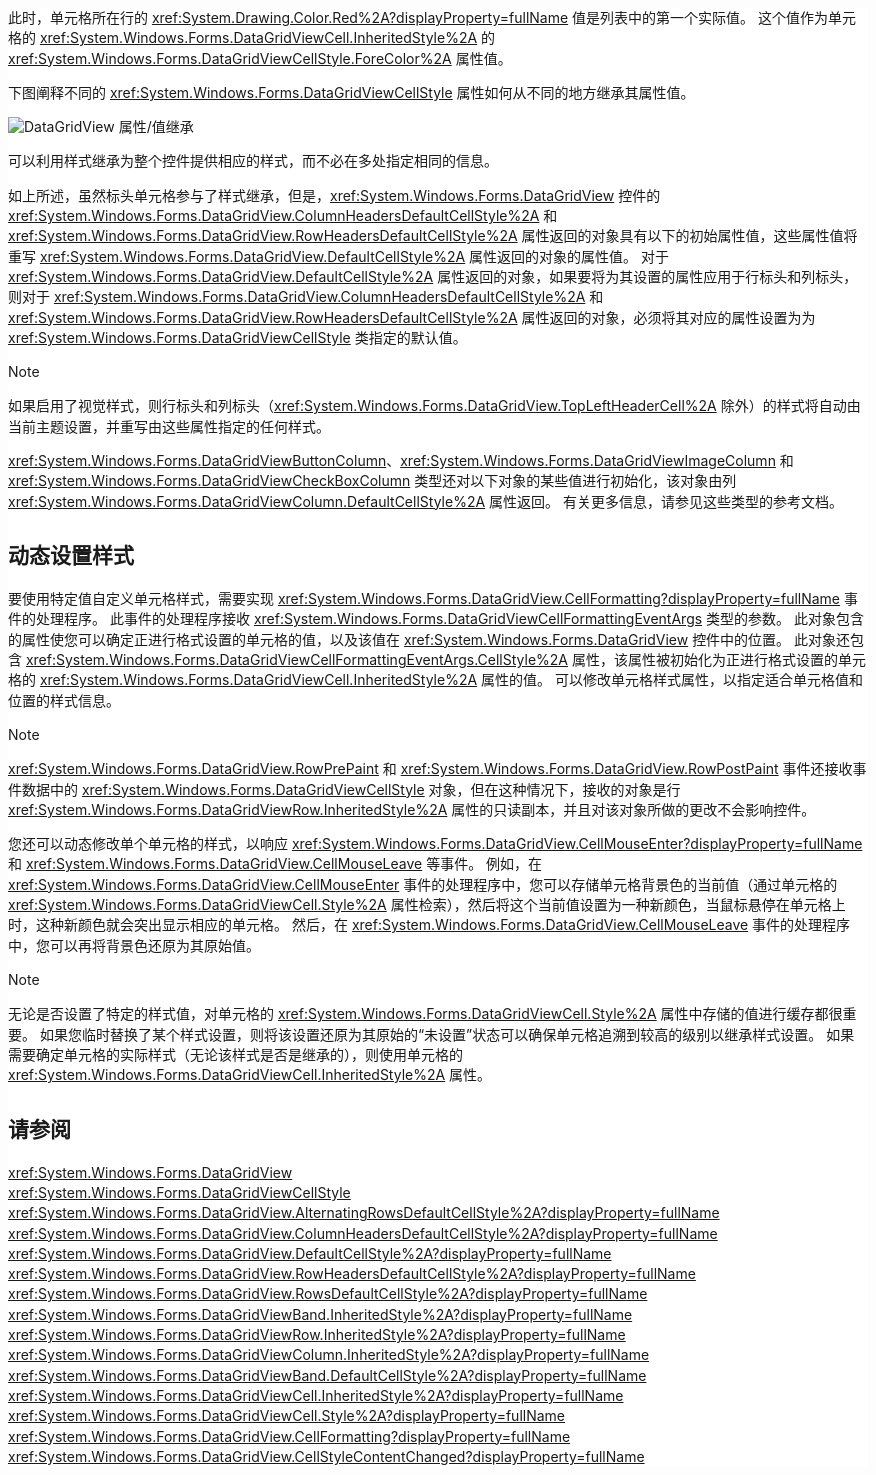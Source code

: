  此时，单元格所在行的 <xref:System.Drawing.Color.Red%2A?displayProperty=fullName> 值是列表中的第一个实际值。  这个值作为单元格的 <xref:System.Windows.Forms.DataGridViewCell.InheritedStyle%2A> 的 <xref:System.Windows.Forms.DataGridViewCellStyle.ForeColor%2A> 属性值。  
  
 下图阐释不同的 <xref:System.Windows.Forms.DataGridViewCellStyle> 属性如何从不同的地方继承其属性值。  
  
 ![DataGridView 属性&#47;值继承](../../../../docs/framework/winforms/controls/media/datagridviewcells2.png "DataGridViewCells2")  
  
 可以利用样式继承为整个控件提供相应的样式，而不必在多处指定相同的信息。  
  
 如上所述，虽然标头单元格参与了样式继承，但是，<xref:System.Windows.Forms.DataGridView> 控件的 <xref:System.Windows.Forms.DataGridView.ColumnHeadersDefaultCellStyle%2A> 和 <xref:System.Windows.Forms.DataGridView.RowHeadersDefaultCellStyle%2A> 属性返回的对象具有以下的初始属性值，这些属性值将重写 <xref:System.Windows.Forms.DataGridView.DefaultCellStyle%2A> 属性返回的对象的属性值。  对于 <xref:System.Windows.Forms.DataGridView.DefaultCellStyle%2A> 属性返回的对象，如果要将为其设置的属性应用于行标头和列标头，则对于 <xref:System.Windows.Forms.DataGridView.ColumnHeadersDefaultCellStyle%2A> 和 <xref:System.Windows.Forms.DataGridView.RowHeadersDefaultCellStyle%2A> 属性返回的对象，必须将其对应的属性设置为为 <xref:System.Windows.Forms.DataGridViewCellStyle> 类指定的默认值。  
  
> [!NOTE]
>  如果启用了视觉样式，则行标头和列标头（<xref:System.Windows.Forms.DataGridView.TopLeftHeaderCell%2A> 除外）的样式将自动由当前主题设置，并重写由这些属性指定的任何样式。  
  
 <xref:System.Windows.Forms.DataGridViewButtonColumn>、<xref:System.Windows.Forms.DataGridViewImageColumn> 和 <xref:System.Windows.Forms.DataGridViewCheckBoxColumn> 类型还对以下对象的某些值进行初始化，该对象由列 <xref:System.Windows.Forms.DataGridViewColumn.DefaultCellStyle%2A> 属性返回。  有关更多信息，请参见这些类型的参考文档。  
  
## 动态设置样式  
 要使用特定值自定义单元格样式，需要实现 <xref:System.Windows.Forms.DataGridView.CellFormatting?displayProperty=fullName> 事件的处理程序。  此事件的处理程序接收 <xref:System.Windows.Forms.DataGridViewCellFormattingEventArgs> 类型的参数。  此对象包含的属性使您可以确定正进行格式设置的单元格的值，以及该值在 <xref:System.Windows.Forms.DataGridView> 控件中的位置。  此对象还包含 <xref:System.Windows.Forms.DataGridViewCellFormattingEventArgs.CellStyle%2A> 属性，该属性被初始化为正进行格式设置的单元格的 <xref:System.Windows.Forms.DataGridViewCell.InheritedStyle%2A> 属性的值。  可以修改单元格样式属性，以指定适合单元格值和位置的样式信息。  
  
> [!NOTE]
>  <xref:System.Windows.Forms.DataGridView.RowPrePaint> 和 <xref:System.Windows.Forms.DataGridView.RowPostPaint> 事件还接收事件数据中的 <xref:System.Windows.Forms.DataGridViewCellStyle> 对象，但在这种情况下，接收的对象是行 <xref:System.Windows.Forms.DataGridViewRow.InheritedStyle%2A> 属性的只读副本，并且对该对象所做的更改不会影响控件。  
  
 您还可以动态修改单个单元格的样式，以响应 <xref:System.Windows.Forms.DataGridView.CellMouseEnter?displayProperty=fullName> 和 <xref:System.Windows.Forms.DataGridView.CellMouseLeave> 等事件。  例如，在 <xref:System.Windows.Forms.DataGridView.CellMouseEnter> 事件的处理程序中，您可以存储单元格背景色的当前值（通过单元格的 <xref:System.Windows.Forms.DataGridViewCell.Style%2A> 属性检索），然后将这个当前值设置为一种新颜色，当鼠标悬停在单元格上时，这种新颜色就会突出显示相应的单元格。  然后，在 <xref:System.Windows.Forms.DataGridView.CellMouseLeave> 事件的处理程序中，您可以再将背景色还原为其原始值。  
  
> [!NOTE]
>  无论是否设置了特定的样式值，对单元格的 <xref:System.Windows.Forms.DataGridViewCell.Style%2A> 属性中存储的值进行缓存都很重要。  如果您临时替换了某个样式设置，则将该设置还原为其原始的“未设置”状态可以确保单元格追溯到较高的级别以继承样式设置。  如果需要确定单元格的实际样式（无论该样式是否是继承的），则使用单元格的 <xref:System.Windows.Forms.DataGridViewCell.InheritedStyle%2A> 属性。  
  
## 请参阅  
 <xref:System.Windows.Forms.DataGridView>   
 <xref:System.Windows.Forms.DataGridViewCellStyle>   
 <xref:System.Windows.Forms.DataGridView.AlternatingRowsDefaultCellStyle%2A?displayProperty=fullName>   
 <xref:System.Windows.Forms.DataGridView.ColumnHeadersDefaultCellStyle%2A?displayProperty=fullName>   
 <xref:System.Windows.Forms.DataGridView.DefaultCellStyle%2A?displayProperty=fullName>   
 <xref:System.Windows.Forms.DataGridView.RowHeadersDefaultCellStyle%2A?displayProperty=fullName>   
 <xref:System.Windows.Forms.DataGridView.RowsDefaultCellStyle%2A?displayProperty=fullName>   
 <xref:System.Windows.Forms.DataGridViewBand.InheritedStyle%2A?displayProperty=fullName>   
 <xref:System.Windows.Forms.DataGridViewRow.InheritedStyle%2A?displayProperty=fullName>   
 <xref:System.Windows.Forms.DataGridViewColumn.InheritedStyle%2A?displayProperty=fullName>   
 <xref:System.Windows.Forms.DataGridViewBand.DefaultCellStyle%2A?displayProperty=fullName>   
 <xref:System.Windows.Forms.DataGridViewCell.InheritedStyle%2A?displayProperty=fullName>   
 <xref:System.Windows.Forms.DataGridViewCell.Style%2A?displayProperty=fullName>   
 <xref:System.Windows.Forms.DataGridView.CellFormatting?displayProperty=fullName>   
 <xref:System.Windows.Forms.DataGridView.CellStyleContentChanged?displayProperty=fullName>   
